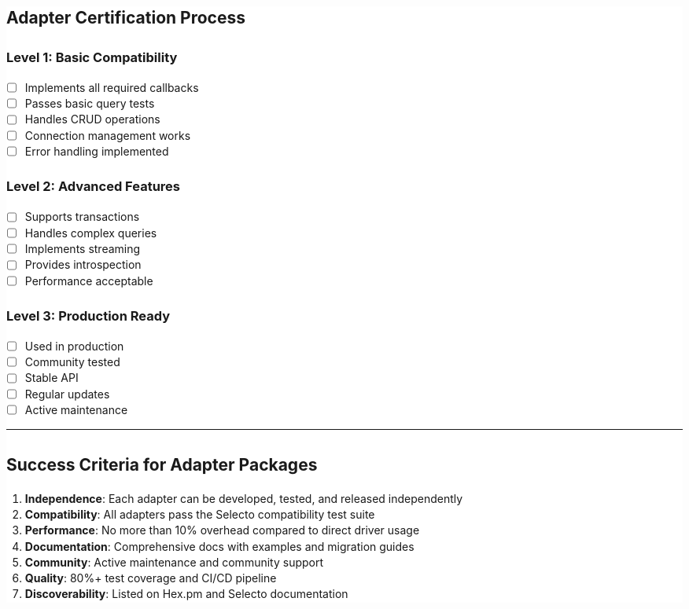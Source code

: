
## Adapter Certification Process

### Level 1: Basic Compatibility
- [ ] Implements all required callbacks
- [ ] Passes basic query tests
- [ ] Handles CRUD operations
- [ ] Connection management works
- [ ] Error handling implemented

### Level 2: Advanced Features
- [ ] Supports transactions
- [ ] Handles complex queries
- [ ] Implements streaming
- [ ] Provides introspection
- [ ] Performance acceptable

### Level 3: Production Ready
- [ ] Used in production
- [ ] Community tested
- [ ] Stable API
- [ ] Regular updates
- [ ] Active maintenance

---

## Success Criteria for Adapter Packages

1. **Independence**: Each adapter can be developed, tested, and released independently
2. **Compatibility**: All adapters pass the Selecto compatibility test suite
3. **Performance**: No more than 10% overhead compared to direct driver usage
4. **Documentation**: Comprehensive docs with examples and migration guides
5. **Community**: Active maintenance and community support
6. **Quality**: 80%+ test coverage and CI/CD pipeline
7. **Discoverability**: Listed on Hex.pm and Selecto documentation